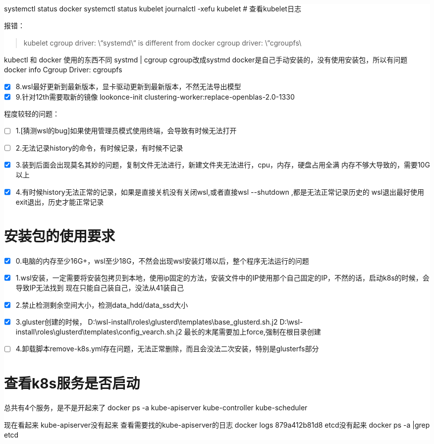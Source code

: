 systemctl status docker
systemctl status kubelet
journalctl -xefu kubelet # 查看kubelet日志

报错：
> kubelet cgroup driver: \“systemd\“ is different from docker cgroup driver: \“cgroupfs\ 

kubectl 和 docker 使用的东西不同
systmd   | cgroup
cgroup改成systmd
docker是自己手动安装的，没有使用安装包，所以有问题
docker info
 Cgroup Driver: cgroupfs

- [X] 8.wsl最好更新到最新版本，显卡驱动更新到最新版本，不然无法导出模型
- [X] 9.针对12th需要取新的镜像
lookonce-init
clustering-worker:replace-openblas-2.0-1330

程度较轻的问题：
- [ ] 1.[猜测wsl的bug]如果使用管理员模式使用终端，会导致有时候无法打开
- [ ] 2.无法记录history的命令，有时候记录，有时候不记录
- [X] 3.装到后面会出现莫名其妙的问题，复制文件无法进行，新建文件夹无法进行，cpu，内存，硬盘占用全满
内存不够大导致的，需要10G以上
- [X] 4.有时候history无法正常的记录，如果是直接关机没有关闭wsl,或者直接wsl --shutdown ,都是无法正常记录历史的
wsl退出最好使用exit退出，历史才能正常记录


# 安装包的使用要求
- [X] 0.电脑的内存至少16G+，wsl至少18G，不然会出现wsl安装灯塔以后，整个程序无法运行的问题
- [X] 1.wsl安装，一定需要将安装包拷贝到本地，使用ip固定的方法，安装文件中的IP使用那个自己固定的IP，不然的话，启动k8s的时候，会导致IP无法找到
现在只能自己装自己，没法从41装自己
- [X] 2.禁止检测剩余空间大小，检测data_hdd/data_ssd大小
- [X] 3.gluster创建的时候，
D:\wsl-install\roles\glusterd\templates\base_glusterd.sh.j2
D:\wsl-install\roles\glusterd\templates\config_vearch.sh.j2
最长的末尾需要加上force,强制在根目录创建
- [ ] 4.卸载脚本remove-k8s.yml存在问题，无法正常删除，而且会没法二次安装，特别是glusterfs部分


# 查看k8s服务是否启动

总共有4个服务，是不是开起来了
docker ps -a
kube-apiserver
kube-controller
kube-scheduler 

现在看起来
kube-apiserver没有起来
查看需要找的kube-apiserver的日志
docker logs 879a412b81d8
etcd没有起来
docker ps -a |grep etcd
